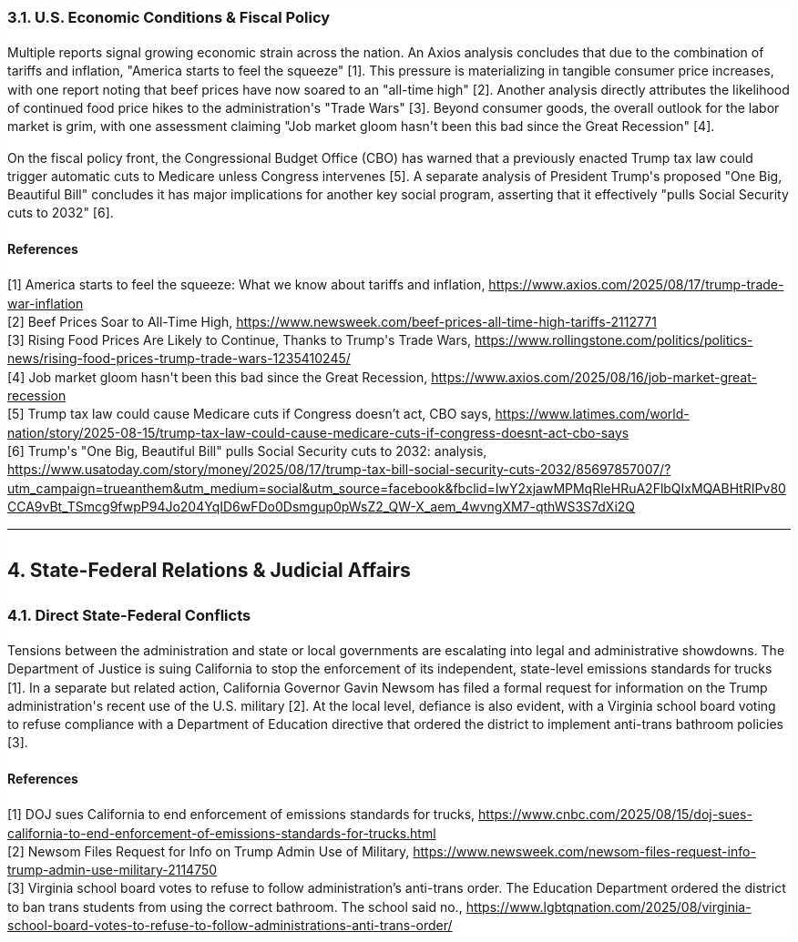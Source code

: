 ### 3.1. U.S. Economic Conditions & Fiscal Policy

Multiple reports signal growing economic strain across the nation. An Axios analysis concludes that due to the combination of tariffs and inflation, "America starts to feel the squeeze" [1]. This pressure is materializing in tangible consumer price increases, with one report noting that beef prices have now soared to an "all-time high" [2]. Another analysis directly attributes the likelihood of continued food price hikes to the administration's "Trade Wars" [3]. Beyond consumer goods, the overall outlook for the labor market is grim, with one assessment claiming "Job market gloom hasn't been this bad since the Great Recession" [4].

On the fiscal policy front, the Congressional Budget Office (CBO) has warned that a previously enacted Trump tax law could trigger automatic cuts to Medicare unless Congress intervenes [5]. A separate analysis of President Trump's proposed "One Big, Beautiful Bill" concludes it has major implications for another key social program, asserting that it effectively "pulls Social Security cuts to 2032" [6].

#### References
[1] America starts to feel the squeeze: What we know about tariffs and inflation, https://www.axios.com/2025/08/17/trump-trade-war-inflation  
[2] Beef Prices Soar to All-Time High, https://www.newsweek.com/beef-prices-all-time-high-tariffs-2112771  
[3] Rising Food Prices Are Likely to Continue, Thanks to Trump's Trade Wars, https://www.rollingstone.com/politics/politics-news/rising-food-prices-trump-trade-wars-1235410245/  
[4] Job market gloom hasn't been this bad since the Great Recession, https://www.axios.com/2025/08/16/job-market-great-recession  
[5] Trump tax law could cause Medicare cuts if Congress doesn’t act, CBO says, https://www.latimes.com/world-nation/story/2025-08-15/trump-tax-law-could-cause-medicare-cuts-if-congress-doesnt-act-cbo-says  
[6] Trump's "One Big, Beautiful Bill" pulls Social Security cuts to 2032: analysis, https://www.usatoday.com/story/money/2025/08/17/trump-tax-bill-social-security-cuts-2032/85697857007/?utm_campaign=trueanthem&utm_medium=social&utm_source=facebook&fbclid=IwY2xjawMPMqRleHRuA2FlbQIxMQABHtRIPv80CCA9vBt_TSmcg9fwpP94Jo204YqID6wFDo0Dsmgup0pWsZ2_QW-X_aem_4wvngXM7-qthWS3S7dXi2Q  

---
## 4. State-Federal Relations & Judicial Affairs

### 4.1. Direct State-Federal Conflicts

Tensions between the administration and state or local governments are escalating into legal and administrative showdowns. The Department of Justice is suing California to stop the enforcement of its independent, state-level emissions standards for trucks [1]. In a separate but related action, California Governor Gavin Newsom has filed a formal request for information on the Trump administration's recent use of the U.S. military [2]. At the local level, defiance is also evident, with a Virginia school board voting to refuse compliance with a Department of Education directive that ordered the district to implement anti-trans bathroom policies [3].

#### References
[1] DOJ sues California to end enforcement of emissions standards for trucks, https://www.cnbc.com/2025/08/15/doj-sues-california-to-end-enforcement-of-emissions-standards-for-trucks.html  
[2] Newsom Files Request for Info on Trump Admin Use of Military, https://www.newsweek.com/newsom-files-request-info-trump-admin-use-military-2114750  
[3] Virginia school board votes to refuse to follow administration’s anti-trans order. The Education Department ordered the district to ban trans students from using the correct bathroom. The school said no., https://www.lgbtqnation.com/2025/08/virginia-school-board-votes-to-refuse-to-follow-administrations-anti-trans-order/  
